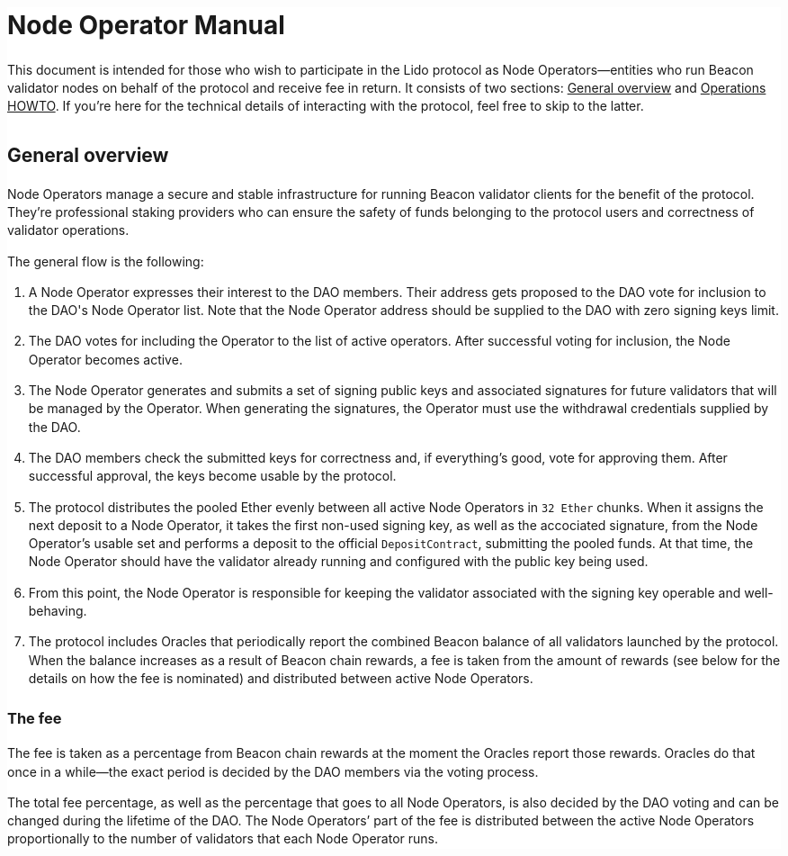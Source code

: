 # Node Operator Manual

This document is intended for those who wish to participate in the Lido protocol as Node Operators—entities
who run Beacon validator nodes on behalf of the protocol and receive fee in return. It consists of
two sections: [General overview](#general-overview) and [Operations HOWTO](#operations-howto).
If you’re here for the technical details of interacting with the protocol, feel free to skip to
the latter.


## General overview

Node Operators manage a secure and stable infrastructure for running Beacon validator clients
for the benefit of the protocol. They’re professional staking providers who can ensure the safety
of funds belonging to the protocol users and correctness of validator operations.

The general flow is the following:

1. A Node Operator expresses their interest to the DAO members. Their address gets proposed to the DAO vote for inclusion to the DAO's Node Operator list. Note that the Node Operator address should be supplied to the DAO with zero signing keys limit.

2. The DAO votes for including the Operator to the list of active operators. After successful
   voting for inclusion, the Node Operator becomes active.

3. The Node Operator generates and submits a set of signing public keys and associated signatures
   for future validators that will be managed by the Operator. When generating the signatures, the
   Operator must use the withdrawal credentials supplied by the DAO.

4. The DAO members check the submitted keys for correctness and, if everything’s good, vote for
   approving them. After successful approval, the keys become usable by the protocol.

5. The protocol distributes the pooled Ether evenly between all active Node Operators in `32 Ether`
   chunks. When it assigns the next deposit to a Node Operator, it takes the first non-used signing
   key, as well as the accociated signature, from the Node Operator’s usable set and performs
   a deposit to the official `DepositContract`, submitting the pooled funds. At that time, the Node
   Operator should have the validator already running and configured with the public key being used.

6. From this point, the Node Operator is responsible for keeping the validator associated with
   the signing key operable and well-behaving.

7. The protocol includes Oracles that periodically report the combined Beacon balance of all
   validators launched by the protocol. When the balance increases as a result of Beacon chain
   rewards, a fee is taken from the amount of rewards (see below for the details on how the fee
   is nominated) and distributed between active Node Operators.

### The fee

The fee is taken as a percentage from Beacon chain rewards at the moment the Oracles report
those rewards. Oracles do that once in a while—the exact period is decided by the DAO members
via the voting process.

The total fee percentage, as well as the percentage that goes to all Node Operators, is also decided
by the DAO voting and can be changed during the lifetime of the DAO. The Node Operators’ part of the
fee is distributed between the active Node Operators proportionally to the number of validators that
each Node Operator runs.
